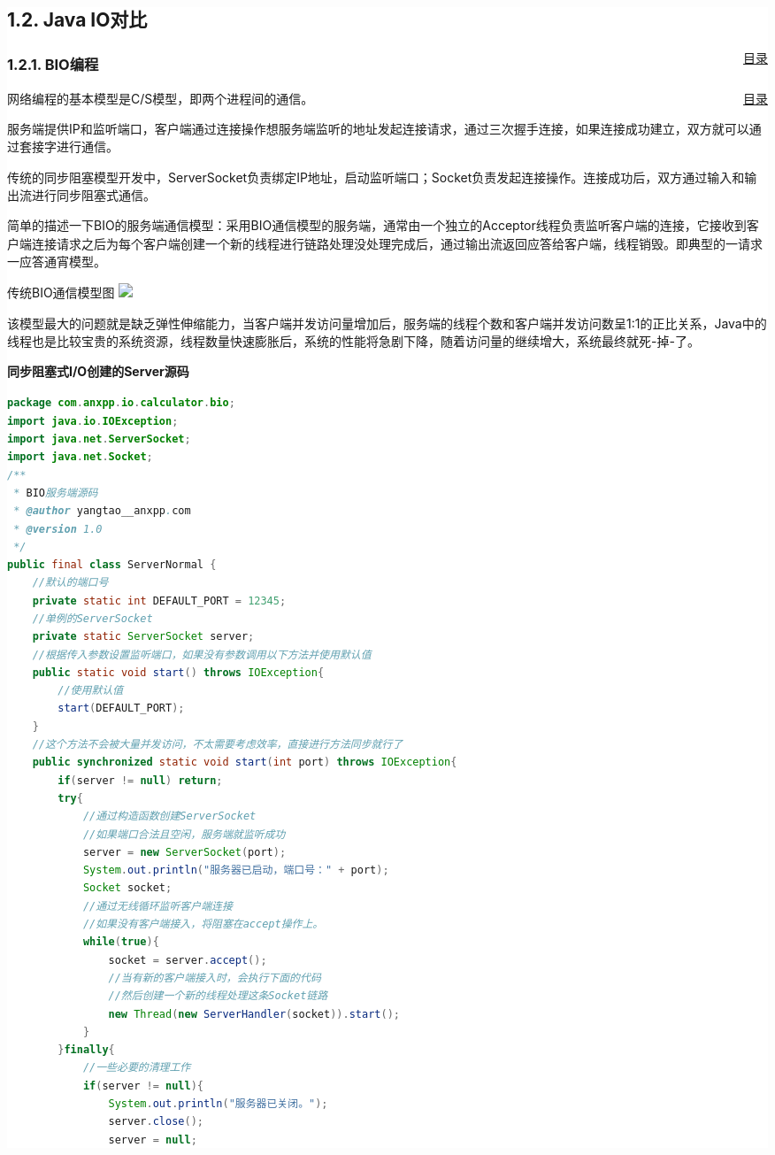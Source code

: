 ## 1.2. Java IO对比
<a href="#menu" style="float:right">目录</a>

### 1.2.1. BIO编程
<a href="#menu" style="float:right">目录</a>

网络编程的基本模型是C/S模型，即两个进程间的通信。

服务端提供IP和监听端口，客户端通过连接操作想服务端监听的地址发起连接请求，通过三次握手连接，如果连接成功建立，双方就可以通过套接字进行通信。

传统的同步阻塞模型开发中，ServerSocket负责绑定IP地址，启动监听端口；Socket负责发起连接操作。连接成功后，双方通过输入和输出流进行同步阻塞式通信。 

简单的描述一下BIO的服务端通信模型：采用BIO通信模型的服务端，通常由一个独立的Acceptor线程负责监听客户端的连接，它接收到客户端连接请求之后为每个客户端创建一个新的线程进行链路处理没处理完成后，通过输出流返回应答给客户端，线程销毁。即典型的一请求一应答通宵模型。

传统BIO通信模型图
![](http://blog.anxpp.com/usr/uploads/2016/05/549520916.png)

该模型最大的问题就是缺乏弹性伸缩能力，当客户端并发访问量增加后，服务端的线程个数和客户端并发访问数呈1:1的正比关系，Java中的线程也是比较宝贵的系统资源，线程数量快速膨胀后，系统的性能将急剧下降，随着访问量的继续增大，系统最终就死-掉-了。

**同步阻塞式I/O创建的Server源码**
```JAVA
package com.anxpp.io.calculator.bio;  
import java.io.IOException;  
import java.net.ServerSocket;  
import java.net.Socket;  
/** 
 * BIO服务端源码 
 * @author yangtao__anxpp.com 
 * @version 1.0 
 */  
public final class ServerNormal {  
    //默认的端口号  
    private static int DEFAULT_PORT = 12345;  
    //单例的ServerSocket  
    private static ServerSocket server;  
    //根据传入参数设置监听端口，如果没有参数调用以下方法并使用默认值  
    public static void start() throws IOException{  
        //使用默认值  
        start(DEFAULT_PORT);  
    }  
    //这个方法不会被大量并发访问，不太需要考虑效率，直接进行方法同步就行了  
    public synchronized static void start(int port) throws IOException{  
        if(server != null) return;  
        try{  
            //通过构造函数创建ServerSocket  
            //如果端口合法且空闲，服务端就监听成功  
            server = new ServerSocket(port);  
            System.out.println("服务器已启动，端口号：" + port);  
            Socket socket;  
            //通过无线循环监听客户端连接  
            //如果没有客户端接入，将阻塞在accept操作上。  
            while(true){  
                socket = server.accept();  
                //当有新的客户端接入时，会执行下面的代码  
                //然后创建一个新的线程处理这条Socket链路  
                new Thread(new ServerHandler(socket)).start();  
            }  
        }finally{  
            //一些必要的清理工作  
            if(server != null){  
                System.out.println("服务器已关闭。");  
                server.close();  
                server = null;  
```